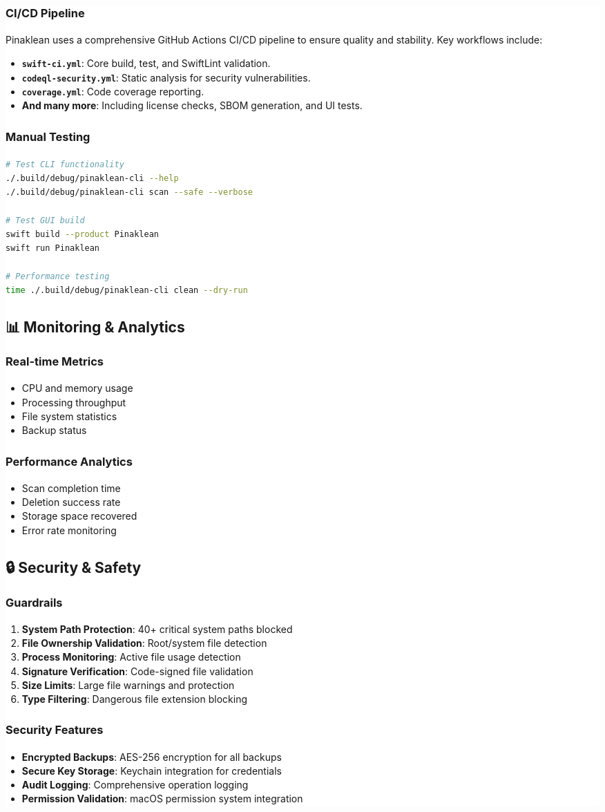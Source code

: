 ### CI/CD Pipeline
Pinaklean uses a comprehensive GitHub Actions CI/CD pipeline to ensure quality and stability. Key workflows include:
- **`swift-ci.yml`**: Core build, test, and SwiftLint validation.
- **`codeql-security.yml`**: Static analysis for security vulnerabilities.
- **`coverage.yml`**: Code coverage reporting.
- **And many more**: Including license checks, SBOM generation, and UI tests.

### Manual Testing
```bash
# Test CLI functionality
./.build/debug/pinaklean-cli --help
./.build/debug/pinaklean-cli scan --safe --verbose

# Test GUI build
swift build --product Pinaklean
swift run Pinaklean

# Performance testing
time ./.build/debug/pinaklean-cli clean --dry-run
```

## 📊 Monitoring & Analytics

### Real-time Metrics
- CPU and memory usage
- Processing throughput
- File system statistics
- Backup status

### Performance Analytics
- Scan completion time
- Deletion success rate
- Storage space recovered
- Error rate monitoring

## 🔒 Security & Safety

### Guardrails
1. **System Path Protection**: 40+ critical system paths blocked
2. **File Ownership Validation**: Root/system file detection
3. **Process Monitoring**: Active file usage detection
4. **Signature Verification**: Code-signed file validation
5. **Size Limits**: Large file warnings and protection
6. **Type Filtering**: Dangerous file extension blocking

### Security Features
- **Encrypted Backups**: AES-256 encryption for all backups
- **Secure Key Storage**: Keychain integration for credentials
- **Audit Logging**: Comprehensive operation logging
- **Permission Validation**: macOS permission system integration
